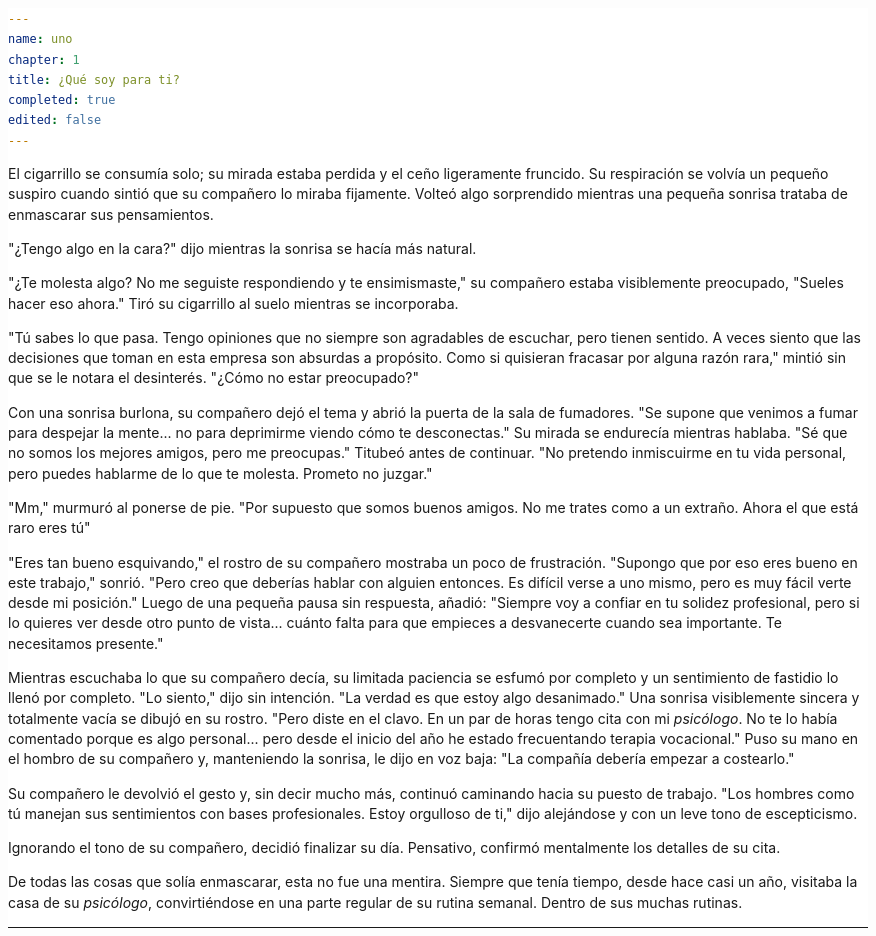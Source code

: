 ```yaml
---
name: uno
chapter: 1
title: ¿Qué soy para ti?
completed: true
edited: false
---
```


El cigarrillo se consumía solo; su mirada estaba perdida y el ceño ligeramente fruncido. Su respiración se volvía un pequeño suspiro cuando sintió que su compañero lo miraba fijamente. Volteó algo sorprendido mientras una pequeña sonrisa trataba de enmascarar sus pensamientos.

"¿Tengo algo en la cara?" dijo mientras la sonrisa se hacía más natural.

"¿Te molesta algo? No me seguiste respondiendo y te ensimismaste," su compañero estaba visiblemente preocupado, "Sueles hacer eso ahora." Tiró su cigarrillo al suelo mientras se incorporaba.

"Tú sabes lo que pasa. Tengo opiniones que no siempre son agradables de escuchar, pero tienen sentido. A veces siento que las decisiones que toman en esta empresa son absurdas a propósito. Como si quisieran fracasar por alguna razón rara," mintió sin que se le notara el desinterés. "¿Cómo no estar preocupado?"

Con una sonrisa burlona, su compañero dejó el tema y abrió la puerta de la sala de fumadores. "Se supone que venimos a fumar para despejar la mente... no para deprimirme viendo cómo te desconectas." Su mirada se endurecía mientras hablaba. "Sé que no somos los mejores amigos, pero me preocupas." Titubeó antes de continuar. "No pretendo inmiscuirme en tu vida personal, pero puedes hablarme de lo que te molesta. Prometo no juzgar."

"Mm," murmuró al ponerse de pie. "Por supuesto que somos buenos amigos. No me trates como a un extraño. Ahora el que está raro eres tú"

"Eres tan bueno esquivando," el rostro de su compañero mostraba un poco de frustración. "Supongo que por eso eres bueno en este trabajo," sonrió. "Pero creo que deberías hablar con alguien entonces. Es difícil verse a uno mismo, pero es muy fácil verte desde mi posición." Luego de una pequeña pausa sin respuesta, añadió: "Siempre voy a confiar en tu solidez profesional, pero si lo quieres ver desde otro punto de vista... cuánto falta para que empieces a desvanecerte cuando sea importante. Te necesitamos presente."

Mientras escuchaba lo que su compañero decía, su limitada paciencia se esfumó por completo y un sentimiento de fastidio lo llenó por completo. "Lo siento," dijo sin intención. "La verdad es que estoy algo desanimado." Una sonrisa visiblemente sincera y totalmente vacía se dibujó en su rostro. "Pero diste en el clavo. En un par de horas tengo cita con mi _psicólogo_. No te lo había comentado porque es algo personal... pero desde el inicio del año he estado frecuentando terapia vocacional." Puso su mano en el hombro de su compañero y, manteniendo la sonrisa, le dijo en voz baja: "La compañía debería empezar a costearlo."

Su compañero le devolvió el gesto y, sin decir mucho más, continuó caminando hacia su puesto de trabajo. "Los hombres como tú manejan sus sentimientos con bases profesionales. Estoy orgulloso de ti," dijo alejándose y con un leve tono de escepticismo.

Ignorando el tono de su compañero, decidió finalizar su día. Pensativo, confirmó mentalmente los detalles de su cita.

De todas las cosas que solía enmascarar, esta no fue una mentira. Siempre que tenía tiempo, desde hace casi un año, visitaba la casa de su _psicólogo_, convirtiéndose en una parte regular de su rutina semanal. Dentro de sus muchas rutinas.

---